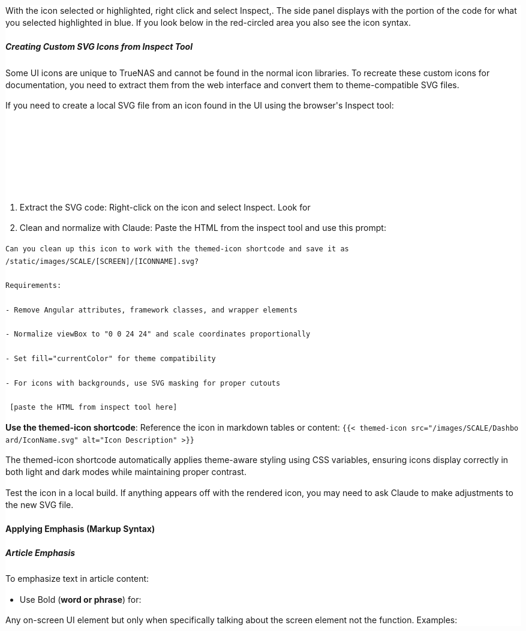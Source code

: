 With the icon selected or highlighted, right click and select Inspect,. The side panel displays with the portion of the code for what you selected highlighted in blue. If you look below in the red-circled area you also see the icon syntax.

##### Creating Custom SVG Icons from Inspect Tool

Some UI icons are unique to TrueNAS and cannot be found in the normal icon libraries. To recreate these custom icons for documentation, you need to extract them from the web interface and convert them to theme-compatible SVG files.

If you need to create a local SVG file from an icon found in the UI using the browser's Inspect tool:

1. Extract the SVG code: Right-click on the icon and select Inspect. Look for <svg> elements or <ix-icon> components containing SVG data. Right-click on the highlighted element in the inspector and select Copy > Copy outerHTML.

2. Clean and normalize with Claude: Paste the HTML from the inspect tool and use this prompt:

```
Can you clean up this icon to work with the themed-icon shortcode and save it as
/static/images/SCALE/[SCREEN]/[ICONNAME].svg?

Requirements:

- Remove Angular attributes, framework classes, and wrapper elements

- Normalize viewBox to "0 0 24 24" and scale coordinates proportionally

- Set fill="currentColor" for theme compatibility

- For icons with backgrounds, use SVG masking for proper cutouts

 [paste the HTML from inspect tool here]
```

**Use the themed-icon shortcode**:
Reference the icon in markdown tables or content:
`{{< themed-icon src="/images/SCALE/Dashboard/IconName.svg" alt="Icon Description" >}}`

The themed-icon shortcode automatically applies theme-aware styling using CSS variables, ensuring icons display correctly in both light and dark modes while maintaining proper contrast.

Test the icon in a local build. If anything appears off with the rendered icon, you may need to ask Claude to make adjustments to the new SVG file.

#### Applying Emphasis (Markup Syntax)

##### Article Emphasis

To emphasize text in article content:

* Use Bold (**word or phrase**) for:

Any on-screen UI element but only when specifically talking about the screen element not the function.
Examples:
